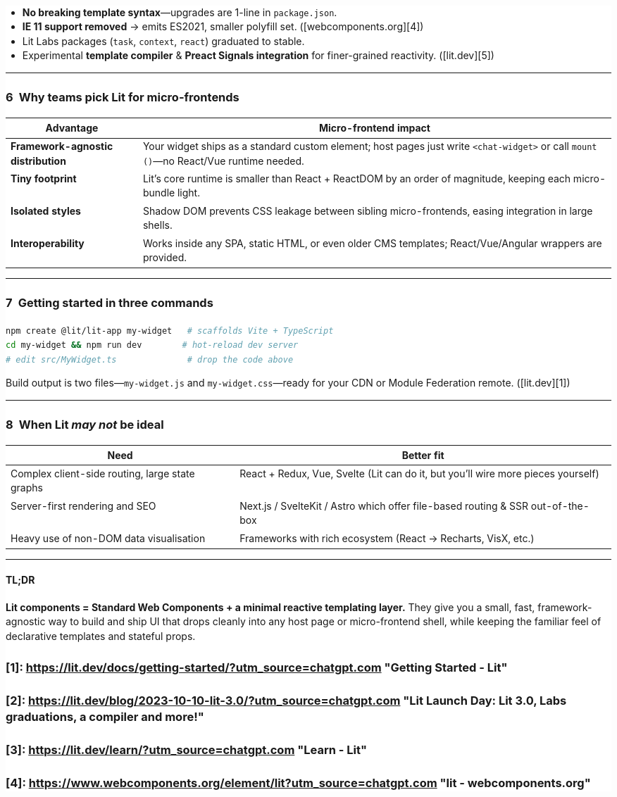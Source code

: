 * **No breaking template syntax**—upgrades are 1-line in `package.json`.
* **IE 11 support removed** → emits ES2021, smaller polyfill set. ([webcomponents.org][4])
* Lit Labs packages (`task`, `context`, `react`) graduated to stable.
* Experimental **template compiler** & **Preact Signals integration** for finer-grained reactivity. ([lit.dev][5])

---

### 6 Why teams pick Lit for micro-frontends

| Advantage                           | Micro-frontend impact                                                                                                                |
| ----------------------------------- | ------------------------------------------------------------------------------------------------------------------------------------ |
| **Framework-agnostic distribution** | Your widget ships as a standard custom element; host pages just write `<chat-widget>` or call `mount()`—no React/Vue runtime needed. |
| **Tiny footprint**                  | Lit’s core runtime is smaller than React + ReactDOM by an order of magnitude, keeping each micro-bundle light.                       |
| **Isolated styles**                 | Shadow DOM prevents CSS leakage between sibling micro-frontends, easing integration in large shells.                                 |
| **Interoperability**                | Works inside any SPA, static HTML, or even older CMS templates; React/Vue/Angular wrappers are provided.                             |

---

### 7 Getting started in three commands

```bash
npm create @lit/lit-app my-widget   # scaffolds Vite + TypeScript
cd my-widget && npm run dev        # hot-reload dev server
# edit src/MyWidget.ts              # drop the code above
```

Build output is two files—`my-widget.js` and `my-widget.css`—ready for your CDN or Module Federation remote. ([lit.dev][1])

---

### 8 When Lit *may not* be ideal

| Need                                            | Better fit                                                                       |
| ----------------------------------------------- | -------------------------------------------------------------------------------- |
| Complex client-side routing, large state graphs | React + Redux, Vue, Svelte (Lit can do it, but you’ll wire more pieces yourself) |
| Server-first rendering and SEO                  | Next.js / SvelteKit / Astro which offer file-based routing & SSR out-of-the-box  |
| Heavy use of non-DOM data visualisation         | Frameworks with rich ecosystem (React → Recharts, VisX, etc.)                    |

---

#### TL;DR

**Lit components = Standard Web Components + a minimal reactive templating layer.**
They give you a small, fast, framework-agnostic way to build and ship UI that drops cleanly into any host page or micro-frontend shell, while keeping the familiar feel of declarative templates and stateful props.

### [1]: https://lit.dev/docs/getting-started/?utm_source=chatgpt.com "Getting Started - Lit"
### [2]: https://lit.dev/blog/2023-10-10-lit-3.0/?utm_source=chatgpt.com "Lit Launch Day: Lit 3.0, Labs graduations, a compiler and more!"
### [3]: https://lit.dev/learn/?utm_source=chatgpt.com "Learn - Lit"
### [4]: https://www.webcomponents.org/element/lit?utm_source=chatgpt.com "lit - webcomponents.org"